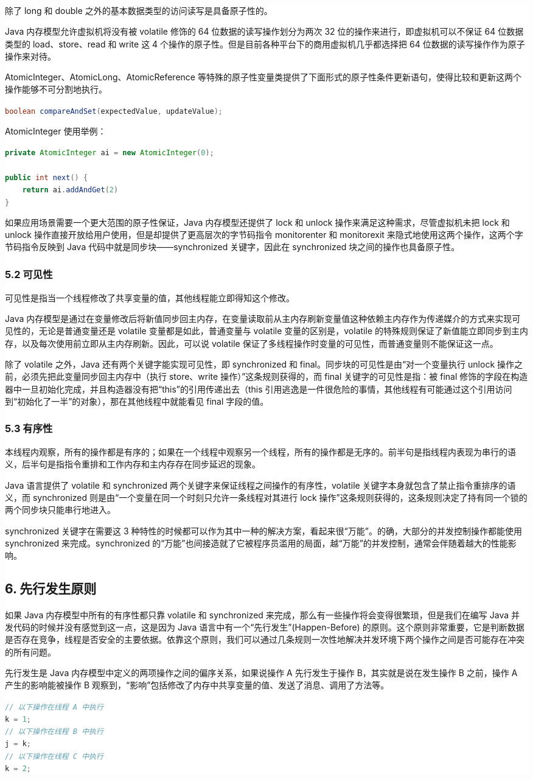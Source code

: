 除了 long 和 double 之外的基本数据类型的访问读写是具备原子性的。

Java 内存模型允许虚拟机将没有被 volatile 修饰的 64 位数据的读写操作划分为两次 32 位的操作来进行，即虚拟机可以不保证 64 位数据类型的 load、store、read 和 write 这 4 个操作的原子性。但是目前各种平台下的商用虚拟机几乎都选择把 64 位数据的读写操作作为原子操作来对待。

AtomicInteger、AtomicLong、AtomicReference 等特殊的原子性变量类提供了下面形式的原子性条件更新语句，使得比较和更新这两个操作能够不可分割地执行。

```java
boolean compareAndSet(expectedValue, updateValue);
```

AtomicInteger 使用举例：

```java
private AtomicInteger ai = new AtomicInteger(0);

public int next() {
    return ai.addAndGet(2)
}
```

如果应用场景需要一个更大范围的原子性保证，Java 内存模型还提供了 lock 和 unlock 操作来满足这种需求，尽管虚拟机未把 lock 和 unlock 操作直接开放给用户使用，但是却提供了更高层次的字节码指令 monitorenter 和 monitorexit 来隐式地使用这两个操作，这两个字节码指令反映到 Java 代码中就是同步块——synchronized 关键字，因此在 synchronized 块之间的操作也具备原子性。

### 5.2 可见性

可见性是指当一个线程修改了共享变量的值，其他线程能立即得知这个修改。

Java 内存模型是通过在变量修改后将新值同步回主内存，在变量读取前从主内存刷新变量值这种依赖主内存作为传递媒介的方式来实现可见性的，无论是普通变量还是 volatile 变量都是如此，普通变量与 volatile 变量的区别是，volatile 的特殊规则保证了新值能立即同步到主内存，以及每次使用前立即从主内存刷新。因此，可以说 volatile 保证了多线程操作时变量的可见性，而普通变量则不能保证这一点。

除了 volatile 之外，Java 还有两个关键字能实现可见性，即 synchronized 和 final。同步块的可见性是由“对一个变量执行 unlock 操作之前，必须先把此变量同步回主内存中（执行 store、write 操作）”这条规则获得的，而 final 关键字的可见性是指：被 final 修饰的字段在构造器中一旦初始化完成，并且构造器没有把“this”的引用传递出去（this 引用逃逸是一件很危险的事情，其他线程有可能通过这个引用访问到“初始化了一半”的对象），那在其他线程中就能看见 final 字段的值。

### 5.3 有序性

本线程内观察，所有的操作都是有序的；如果在一个线程中观察另一个线程，所有的操作都是无序的。前半句是指线程内表现为串行的语义，后半句是指指令重排和工作内存和主内存存在同步延迟的现象。

Java 语言提供了 volatile 和 synchronized 两个关键字来保证线程之间操作的有序性，volatile 关键字本身就包含了禁止指令重排序的语义，而 synchronized 则是由“一个变量在同一个时刻只允许一条线程对其进行 lock 操作”这条规则获得的，这条规则决定了持有同一个锁的两个同步块只能串行地进入。

synchronized 关键字在需要这 3 种特性的时候都可以作为其中一种的解决方案，看起来很“万能”。的确，大部分的并发控制操作都能使用 synchronized 来完成。synchronized 的“万能”也间接造就了它被程序员滥用的局面，越“万能”的并发控制，通常会伴随着越大的性能影响。

## 6. 先行发生原则

如果 Java 内存模型中所有的有序性都只靠 volatile 和 synchronized 来完成，那么有一些操作将会变得很繁琐，但是我们在编写 Java 并发代码的时候并没有感觉到这一点，这是因为 Java 语言中有一个“先行发生”(Happen-Before) 的原则。这个原则非常重要，它是判断数据是否存在竞争，线程是否安全的主要依据。依靠这个原则，我们可以通过几条规则一次性地解决并发环境下两个操作之间是否可能存在冲突的所有问题。

先行发生是 Java 内存模型中定义的两项操作之间的偏序关系，如果说操作 A 先行发生于操作 B，其实就是说在发生操作 B 之前，操作 A 产生的影响能被操作 B 观察到，“影响”包括修改了内存中共享变量的值、发送了消息、调用了方法等。

```java
// 以下操作在线程 A 中执行
k = 1;
// 以下操作在线程 B 中执行
j = k;
// 以下操作在线程 C 中执行
k = 2;
```
